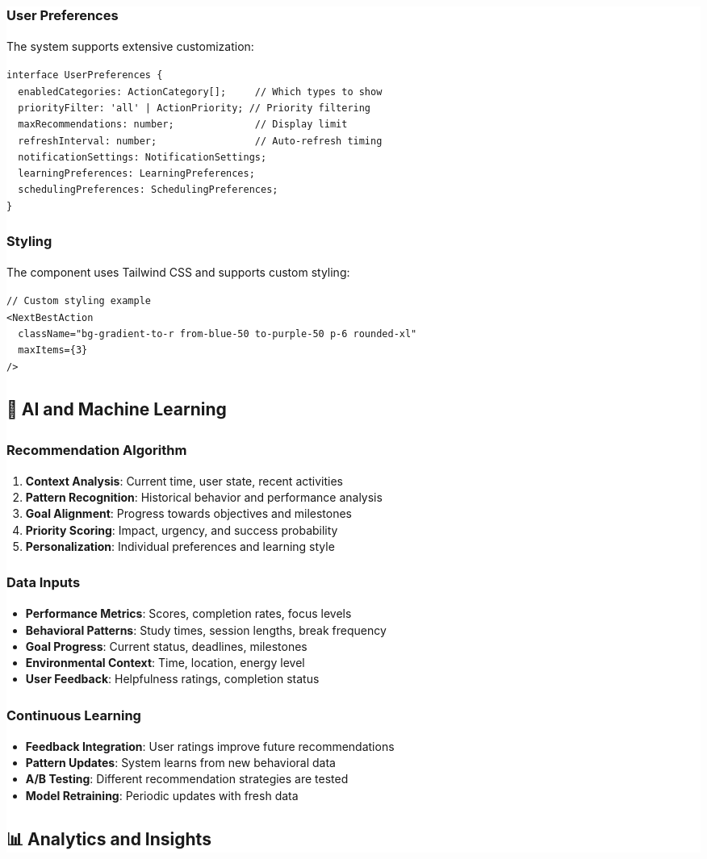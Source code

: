 ### User Preferences

The system supports extensive customization:

```tsx
interface UserPreferences {
  enabledCategories: ActionCategory[];     // Which types to show
  priorityFilter: 'all' | ActionPriority; // Priority filtering
  maxRecommendations: number;              // Display limit
  refreshInterval: number;                 // Auto-refresh timing
  notificationSettings: NotificationSettings;
  learningPreferences: LearningPreferences;
  schedulingPreferences: SchedulingPreferences;
}
```

### Styling

The component uses Tailwind CSS and supports custom styling:

```tsx
// Custom styling example
<NextBestAction
  className="bg-gradient-to-r from-blue-50 to-purple-50 p-6 rounded-xl"
  maxItems={3}
/>
```

## 🧠 AI and Machine Learning

### Recommendation Algorithm
1. **Context Analysis**: Current time, user state, recent activities
2. **Pattern Recognition**: Historical behavior and performance analysis
3. **Goal Alignment**: Progress towards objectives and milestones
4. **Priority Scoring**: Impact, urgency, and success probability
5. **Personalization**: Individual preferences and learning style

### Data Inputs
- **Performance Metrics**: Scores, completion rates, focus levels
- **Behavioral Patterns**: Study times, session lengths, break frequency
- **Goal Progress**: Current status, deadlines, milestones
- **Environmental Context**: Time, location, energy level
- **User Feedback**: Helpfulness ratings, completion status

### Continuous Learning
- **Feedback Integration**: User ratings improve future recommendations
- **Pattern Updates**: System learns from new behavioral data
- **A/B Testing**: Different recommendation strategies are tested
- **Model Retraining**: Periodic updates with fresh data

## 📊 Analytics and Insights
